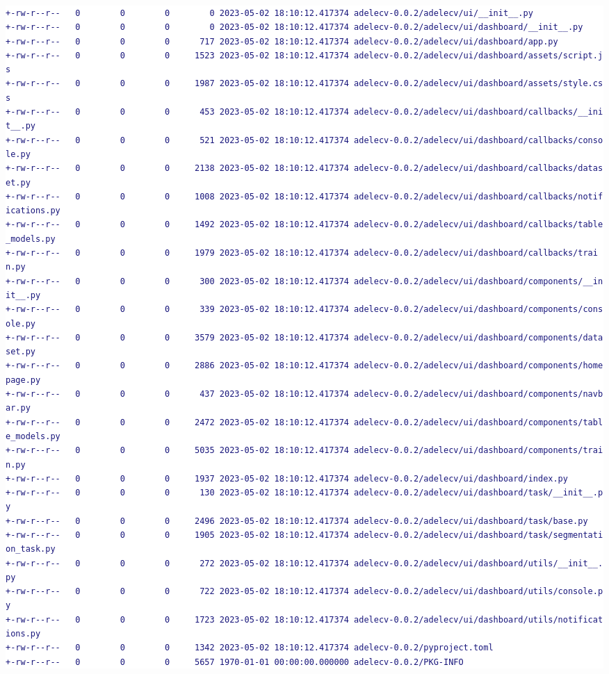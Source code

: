 ```diff
+-rw-r--r--   0        0        0        0 2023-05-02 18:10:12.417374 adelecv-0.0.2/adelecv/ui/__init__.py
+-rw-r--r--   0        0        0        0 2023-05-02 18:10:12.417374 adelecv-0.0.2/adelecv/ui/dashboard/__init__.py
+-rw-r--r--   0        0        0      717 2023-05-02 18:10:12.417374 adelecv-0.0.2/adelecv/ui/dashboard/app.py
+-rw-r--r--   0        0        0     1523 2023-05-02 18:10:12.417374 adelecv-0.0.2/adelecv/ui/dashboard/assets/script.js
+-rw-r--r--   0        0        0     1987 2023-05-02 18:10:12.417374 adelecv-0.0.2/adelecv/ui/dashboard/assets/style.css
+-rw-r--r--   0        0        0      453 2023-05-02 18:10:12.417374 adelecv-0.0.2/adelecv/ui/dashboard/callbacks/__init__.py
+-rw-r--r--   0        0        0      521 2023-05-02 18:10:12.417374 adelecv-0.0.2/adelecv/ui/dashboard/callbacks/console.py
+-rw-r--r--   0        0        0     2138 2023-05-02 18:10:12.417374 adelecv-0.0.2/adelecv/ui/dashboard/callbacks/dataset.py
+-rw-r--r--   0        0        0     1008 2023-05-02 18:10:12.417374 adelecv-0.0.2/adelecv/ui/dashboard/callbacks/notifications.py
+-rw-r--r--   0        0        0     1492 2023-05-02 18:10:12.417374 adelecv-0.0.2/adelecv/ui/dashboard/callbacks/table_models.py
+-rw-r--r--   0        0        0     1979 2023-05-02 18:10:12.417374 adelecv-0.0.2/adelecv/ui/dashboard/callbacks/train.py
+-rw-r--r--   0        0        0      300 2023-05-02 18:10:12.417374 adelecv-0.0.2/adelecv/ui/dashboard/components/__init__.py
+-rw-r--r--   0        0        0      339 2023-05-02 18:10:12.417374 adelecv-0.0.2/adelecv/ui/dashboard/components/console.py
+-rw-r--r--   0        0        0     3579 2023-05-02 18:10:12.417374 adelecv-0.0.2/adelecv/ui/dashboard/components/dataset.py
+-rw-r--r--   0        0        0     2886 2023-05-02 18:10:12.417374 adelecv-0.0.2/adelecv/ui/dashboard/components/homepage.py
+-rw-r--r--   0        0        0      437 2023-05-02 18:10:12.417374 adelecv-0.0.2/adelecv/ui/dashboard/components/navbar.py
+-rw-r--r--   0        0        0     2472 2023-05-02 18:10:12.417374 adelecv-0.0.2/adelecv/ui/dashboard/components/table_models.py
+-rw-r--r--   0        0        0     5035 2023-05-02 18:10:12.417374 adelecv-0.0.2/adelecv/ui/dashboard/components/train.py
+-rw-r--r--   0        0        0     1937 2023-05-02 18:10:12.417374 adelecv-0.0.2/adelecv/ui/dashboard/index.py
+-rw-r--r--   0        0        0      130 2023-05-02 18:10:12.417374 adelecv-0.0.2/adelecv/ui/dashboard/task/__init__.py
+-rw-r--r--   0        0        0     2496 2023-05-02 18:10:12.417374 adelecv-0.0.2/adelecv/ui/dashboard/task/base.py
+-rw-r--r--   0        0        0     1905 2023-05-02 18:10:12.417374 adelecv-0.0.2/adelecv/ui/dashboard/task/segmentation_task.py
+-rw-r--r--   0        0        0      272 2023-05-02 18:10:12.417374 adelecv-0.0.2/adelecv/ui/dashboard/utils/__init__.py
+-rw-r--r--   0        0        0      722 2023-05-02 18:10:12.417374 adelecv-0.0.2/adelecv/ui/dashboard/utils/console.py
+-rw-r--r--   0        0        0     1723 2023-05-02 18:10:12.417374 adelecv-0.0.2/adelecv/ui/dashboard/utils/notifications.py
+-rw-r--r--   0        0        0     1342 2023-05-02 18:10:12.417374 adelecv-0.0.2/pyproject.toml
+-rw-r--r--   0        0        0     5657 1970-01-01 00:00:00.000000 adelecv-0.0.2/PKG-INFO
```
